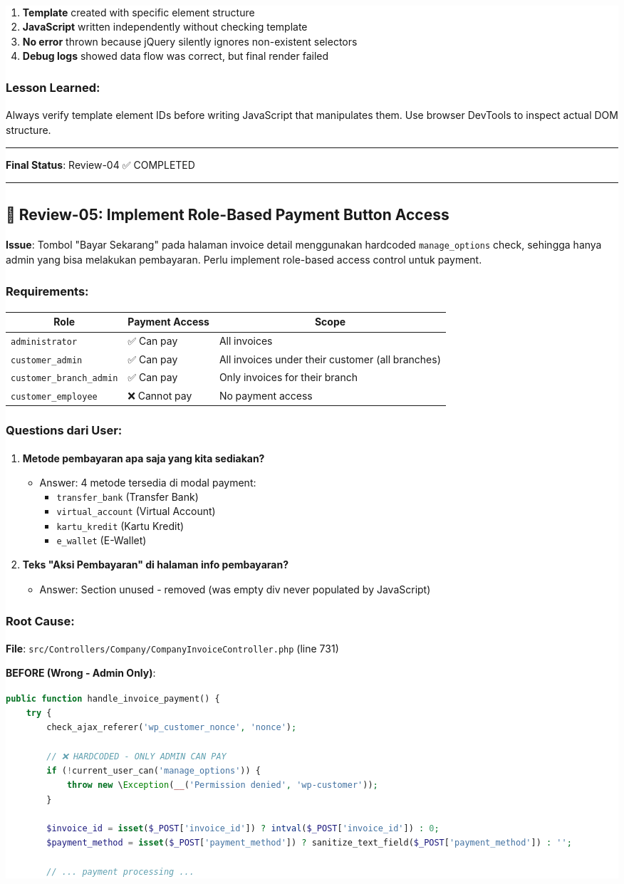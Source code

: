 1. **Template** created with specific element structure
2. **JavaScript** written independently without checking template
3. **No error** thrown because jQuery silently ignores non-existent selectors
4. **Debug logs** showed data flow was correct, but final render failed

### Lesson Learned:

Always verify template element IDs before writing JavaScript that manipulates them. Use browser DevTools to inspect actual DOM structure.

---

**Final Status**: Review-04 ✅ COMPLETED

---

## 🔄 Review-05: Implement Role-Based Payment Button Access

**Issue**: Tombol "Bayar Sekarang" pada halaman invoice detail menggunakan hardcoded `manage_options` check, sehingga hanya admin yang bisa melakukan pembayaran. Perlu implement role-based access control untuk payment.

### Requirements:

| Role | Payment Access | Scope |
|------|---------------|-------|
| `administrator` | ✅ Can pay | All invoices |
| `customer_admin` | ✅ Can pay | All invoices under their customer (all branches) |
| `customer_branch_admin` | ✅ Can pay | Only invoices for their branch |
| `customer_employee` | ❌ Cannot pay | No payment access |

### Questions dari User:

1. **Metode pembayaran apa saja yang kita sediakan?**
   - Answer: 4 metode tersedia di modal payment:
     - `transfer_bank` (Transfer Bank)
     - `virtual_account` (Virtual Account)
     - `kartu_kredit` (Kartu Kredit)
     - `e_wallet` (E-Wallet)

2. **Teks "Aksi Pembayaran" di halaman info pembayaran?**
   - Answer: Section unused - removed (was empty div never populated by JavaScript)

### Root Cause:

**File**: `src/Controllers/Company/CompanyInvoiceController.php` (line 731)

**BEFORE (Wrong - Admin Only)**:
```php
public function handle_invoice_payment() {
    try {
        check_ajax_referer('wp_customer_nonce', 'nonce');

        // ❌ HARDCODED - ONLY ADMIN CAN PAY
        if (!current_user_can('manage_options')) {
            throw new \Exception(__('Permission denied', 'wp-customer'));
        }

        $invoice_id = isset($_POST['invoice_id']) ? intval($_POST['invoice_id']) : 0;
        $payment_method = isset($_POST['payment_method']) ? sanitize_text_field($_POST['payment_method']) : '';

        // ... payment processing ...
```